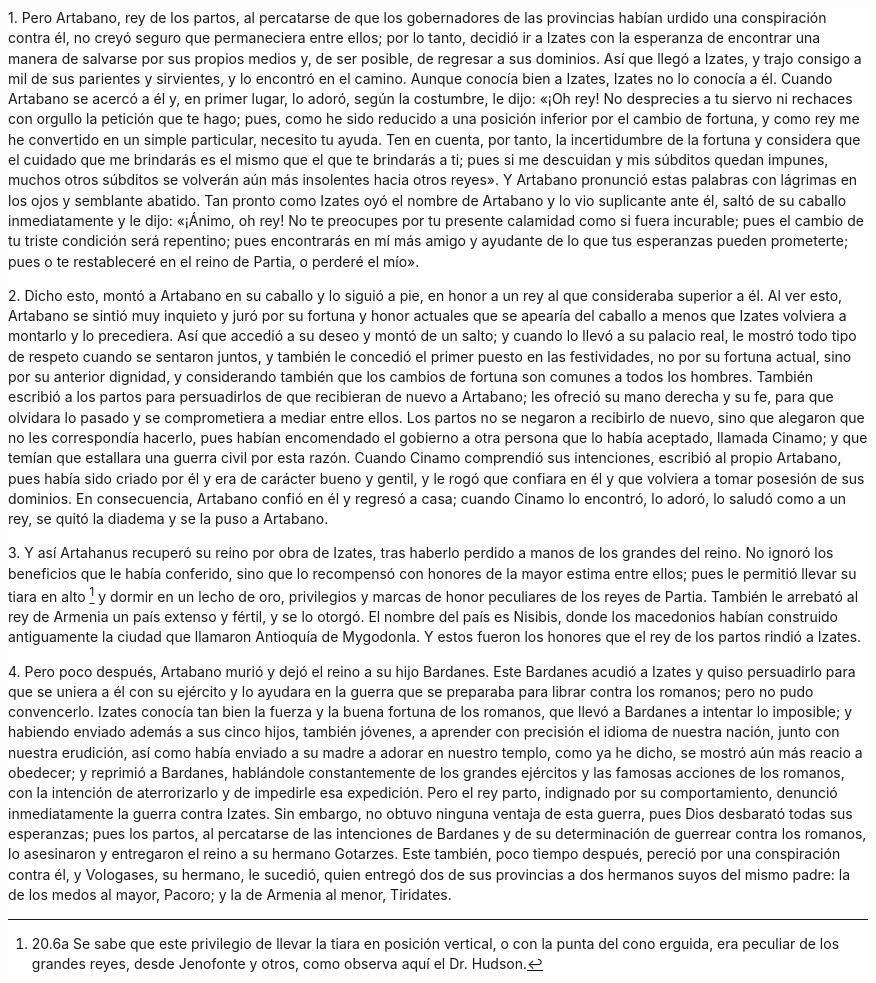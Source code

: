 <a id="v3_1"></a>1\. Pero Artabano, rey de los partos, al percatarse de que los gobernadores de las provincias habían urdido una conspiración contra él, no creyó seguro que permaneciera entre ellos; por lo tanto, decidió ir a Izates con la esperanza de encontrar una manera de salvarse por sus propios medios y, de ser posible, de regresar a sus dominios. Así que llegó a Izates, y trajo consigo a mil de sus parientes y sirvientes, y lo encontró en el camino. Aunque conocía bien a Izates, Izates no lo conocía a él. Cuando Artabano se acercó a él y, en primer lugar, lo adoró, según la costumbre, le dijo: «¡Oh rey! No desprecies a tu siervo ni rechaces con orgullo la petición que te hago; pues, como he sido reducido a una posición inferior por el cambio de fortuna, y como rey me he convertido en un simple particular, necesito tu ayuda. Ten en cuenta, por tanto, la incertidumbre de la fortuna y considera que el cuidado que me brindarás es el mismo que el que te brindarás a ti; pues si me descuidan y mis súbditos quedan impunes, muchos otros súbditos se volverán aún más insolentes hacia otros reyes». Y Artabano pronunció estas palabras con lágrimas en los ojos y semblante abatido. Tan pronto como Izates oyó el nombre de Artabano y lo vio suplicante ante él, saltó de su caballo inmediatamente y le dijo: «¡Ánimo, oh rey! No te preocupes por tu presente calamidad como si fuera incurable; pues el cambio de tu triste condición será repentino; pues encontrarás en mí más amigo y ayudante de lo que tus esperanzas pueden prometerte; pues o te restableceré en el reino de Partia, o perderé el mío».

<a id="v3_2"></a>2\. Dicho esto, montó a Artabano en su caballo y lo siguió a pie, en honor a un rey al que consideraba superior a él. Al ver esto, Artabano se sintió muy inquieto y juró por su fortuna y honor actuales que se apearía del caballo a menos que Izates volviera a montarlo y lo precediera. Así que accedió a su deseo y montó de un salto; y cuando lo llevó a su palacio real, le mostró todo tipo de respeto cuando se sentaron juntos, y también le concedió el primer puesto en las festividades, no por su fortuna actual, sino por su anterior dignidad, y considerando también que los cambios de fortuna son comunes a todos los hombres. También escribió a los partos para persuadirlos de que recibieran de nuevo a Artabano; les ofreció su mano derecha y su fe, para que olvidara lo pasado y se comprometiera a mediar entre ellos. Los partos no se negaron a recibirlo de nuevo, sino que alegaron que no les correspondía hacerlo, pues habían encomendado el gobierno a otra persona que lo había aceptado, llamada Cinamo; y que temían que estallara una guerra civil por esta razón. Cuando Cinamo comprendió sus intenciones, escribió al propio Artabano, pues había sido criado por él y era de carácter bueno y gentil, y le rogó que confiara en él y que volviera a tomar posesión de sus dominios. En consecuencia, Artabano confió en él y regresó a casa; cuando Cinamo lo encontró, lo adoró, lo saludó como a un rey, se quitó la diadema y se la puso a Artabano.

<a id="v3_3"></a>3\. Y así Artahanus recuperó su reino por obra de Izates, tras haberlo perdido a manos de los grandes del reino. No ignoró los beneficios que le había conferido, sino que lo recompensó con honores de la mayor estima entre ellos; pues le permitió llevar su tiara en alto [^6] y dormir en un lecho de oro, privilegios y marcas de honor peculiares de los reyes de Partia. También le arrebató al rey de Armenia un país extenso y fértil, y se lo otorgó. El nombre del país es Nisibis, donde los macedonios habían construido antiguamente la ciudad que llamaron Antioquía de Mygodonla. Y estos fueron los honores que el rey de los partos rindió a Izates.

<a id="v3_4"></a>4\. Pero poco después, Artabano murió y dejó el reino a su hijo Bardanes. Este Bardanes acudió a Izates y quiso persuadirlo para que se uniera a él con su ejército y lo ayudara en la guerra que se preparaba para librar contra los romanos; pero no pudo convencerlo. Izates conocía tan bien la fuerza y ​​la buena fortuna de los romanos, que llevó a Bardanes a intentar lo imposible; y habiendo enviado además a sus cinco hijos, también jóvenes, a aprender con precisión el idioma de nuestra nación, junto con nuestra erudición, así como había enviado a su madre a adorar en nuestro templo, como ya he dicho, se mostró aún más reacio a obedecer; y reprimió a Bardanes, hablándole constantemente de los grandes ejércitos y las famosas acciones de los romanos, con la intención de aterrorizarlo y de impedirle esa expedición. Pero el rey parto, indignado por su comportamiento, denunció inmediatamente la guerra contra Izates. Sin embargo, no obtuvo ninguna ventaja de esta guerra, pues Dios desbarató todas sus esperanzas; pues los partos, al percatarse de las intenciones de Bardanes y de su determinación de guerrear contra los romanos, lo asesinaron y entregaron el reino a su hermano Gotarzes. Este también, poco tiempo después, pereció por una conspiración contra él, y Vologases, su hermano, le sucedió, quien entregó dos de sus provincias a dos hermanos suyos del mismo padre: la de los medos al mayor, Pacoro; y la de Armenia al menor, Tiridates.


[^1]: 20.1a Aquí hay algún error en las copias, o equivocación en Josefo; porque el poder de nombrar sumos sacerdotes, después de que Herodes, rey de Calcis, había muerto, y Agripa, el joven, fue hecho rey de Calcis en su lugar, le pertenecía a él; y ejerció el mismo todo el tiempo hasta que Jerusalén fue destruida, como Josefo nos informa en otra parte, cap. 8, secc., 11; cap. 9, secc. 1, 4, 6, 7.
[^2]: 20.2a Josefo usa aquí la palabra monogene, hijo unigénito, para referirse únicamente a su amado hijo, como lo hacen tanto el Antiguo como el Nuevo Testamento, es decir, donde había uno o más hijos además (Génesis 22:2; Hebreos 11:17). Véase la nota sobre BI, cap. 13, secc. 1.
[^3]: 20.3a Es muy notable que se creyera que los restos del arca de Noé aún existían en tiempos de Josefo. Véase la nota sobre BI, cap. 3, secc. 5.
[^4]: 20.4a Josefo es muy amplio y expresivo en estos tres capítulos, 3, 4 y 5, al observar con qué cuidado la Divina Providencia preservó a este Izates, rey de Adiabene, y a sus hijos, mientras él cumplía lo que creía que era su deber ineludible, a pesar de los motivos políticos más fuertes para lo contrario.
[^5]: 20.5a Este relato adicional de las beneficencias de Izates y Helena a los judíos de Jerusalén que Josefo promete aquí no lo realiza, creo, en ninguna parte de sus obras actuales. Pero sobre esta terrible hambruna en Judea, véase la nota del Dr. Hudson: «Esta (dice él) es la hambruna predicha por Agabo (Hechos 11:28), que ocurrió cuando Claudio era cónsul por cuarta vez; y no aquella otra que ocurrió cuando Claudio era cónsul por segunda vez, y Cesina era su colega, como dice Escaligero sobre Eusebio, pág. 174». Ahora bien, cuando Josefo dijo poco después (cap. 5, secc. 2), que «Tiberio Alejandro sucedió a Cuspio Fado como procurador», inmediatamente añade que «bajo estos procuradores se produjo una gran hambruna en Judea». De lo cual se desprende que esta hambruna se prolongó durante muchos años, debido a su duración bajo estos dos procuradores. Ahora bien, Fado no fue enviado a Judea hasta después de la muerte del rey Agripa, es decir, hacia finales del cuarto año de Claudio; de modo que esta hambruna predicha por Agabo se produjo en los años quinto, sexto y séptimo de Claudio, como dice Valesio sobre Euseb. II. 12. Sobre esta hambruna, los suministros de la reina Elena y su monumento, véase Moisés Churenensis, págs. 144 y 145, donde se observa en las notas que Pausanias menciona también su monumento.
[^6]: 20.6a Se sabe que este privilegio de llevar la tiara en posición vertical, o con la punta del cono erguida, era peculiar de los grandes reyes, desde Jenofonte y otros, como observa aquí el Dr. Hudson.
[^7]: 20.7a Esta conducta de Izates indica que se había convertido en judío o en cristiano ebionita, lo cual, en realidad, no difería mucho de los judíos auténticos. Véase cap. 6, secc. 1. Sin embargo, sus súplicas fueron escuchadas y, providencialmente, fue librado del peligro inminente en el que se encontraba.
[^8]: 20.8a Estas pirámides o pilares, erigidos por Helena, reina de Adiabene, cerca de Jerusalén, son tres, y son mencionados por Eusebio en su Eccles. Hist. B. II. cap. 12, para lo cual el Dr. Hudson nos remite a las notas de Valesius sobre ese lugar. Pausanias también los menciona, como ya se ha señalado, cap. 2. secc. 6. Reland supone que el ahora llamado Pilar de Absalón podría ser uno de ellos.
[^9]: 20.9a Este Teudas, que surgió bajo el procurador Fado, alrededor del año 45 o 46 d. C., no podía ser aquel Thendas que surgió en los días del censo, bajo Cirenio, o alrededor del año 7 d. C., Hechos v. 36, 37. Quién era ese Teudas anterior, véase la nota en B. XVII. cap. 10. secc. 5.
[^10]: 20.10a Este y muchos otros tumultos y sediciones que surgieron en las festividades judías, según Josefo, ilustran la cautela de los gobernadores judíos cuando dijeron (Mateo 26:5): «No llevemos a Jesús el día de la fiesta, para que no se alborote el pueblo», como bien observa Reland en este lugar. Josefo también menciona lo mismo en De la Guerra, BI, cap. 4, secc. 3.
[^11]: 20.11a Este constante paso de los galileos por la región de Samaria, en su camino hacia Judea y Jerusalén, ilustra varios pasajes de los Evangelios con el mismo propósito, como bien observa el Dr. Hudson. Véase Lucas 17:11; Juan 4:4. Véase también Josefo en su propia Vida, secc. 52, donde se determina que ese viaje duró tres días.
[^12]: 20.12a Nuestro Salvador había predicho que el rechazo de su evangelio por parte de los judíos traería sobre ellos, entre otras miserias, estas tres, que ellos mismos muestran aquí que esperaban que fueran las consecuencias de sus presentes tumultos y sediciones: la total subversión de su país, la conflagración de su templo y la esclavitud de ellos mismos, de sus esposas y de sus hijos. Véase Lucas 21:6-24.
[^13]: 20.13a Este Simón, amigo de Félix, judío, nacido en Chipre, aunque se hacía pasar por mago y parece haber sido bastante malvado, difícilmente podría ser el famoso Simón el mago, de los Hechos de los Apóstoles, 8:9, etc., como algunos se apresuran a suponer. Este Simón mencionado en los Hechos no era propiamente judío, sino samaritano, de la ciudad de Gittae, en la región de Samaria, como nos informan las Constituciones Apostólicas, VI. 7, los Reconocimientos de Clemente, II. 6, y Justino Mártir, nacido él mismo en la región de Samaria, Apología, I. 34. También fue el autor, no de ninguna herejía judía antigua, sino de las primeras herejías gentiles, como nos aseguran los autores antes mencionados. Por lo tanto, lo supongo una persona diferente de la otra. Digo esto solo bajo la hipótesis de que Josefo no estaba mal informado sobre su condición de judío chipriota; Pues de lo contrario, el tiempo, el nombre, la profesión y la maldad de ambos inclinarían fuertemente a creer que eran lo mismo. En cuanto a Drusila, hermana de Agripa, el joven, como nos informa Josefo aquí, y judía, como nos informa San Lucas (Hechos 24:24), a quien este Simón mencionado por Josefo persuadió a dejar a su exmarido, Azizo, rey de Emesa, prosélito de la justicia, y a casarse con Félix, el procurador pagano de Judea, Tácito (Historia V. 9) la supone pagana; y nieta de Antonio y Cleopatra, contrariamente a San Lucas y a Josefo. Ahora bien, Tácito vivió en un lugar demasiado remoto, tanto en tiempo como en lugar, para ser comparado con cualquiera de esos escritores judíos, en un asunto relativo a los judíos de Judea en su época, y en relación con una hermana de Agripa, el joven, con la que Agripa Josefo estaba tan bien familiarizado. Es probable que Tácito diga verdad cuando nos informa que este Félix (que tuvo en total tres esposas o reinas, como nos asegura Suetonio en Claudio, secc. 28) se casó una vez con una nieta de Antonio y Cleopatra; y al encontrar que el nombre de una de ellas era Drusila, la confundió con la otra esposa, cuyo nombre no conocía.
[^14]: 20.14a Esta erupción del Vesubio fue una de las más grandes de la historia. Véanse las curiosas e importantes observaciones de Bianchini sobre este Vesubio y sus siete grandes erupciones, con sus restos vitrificados, que aún subsisten en diversos estratos subterráneos, hasta que los excavadores llegaron a las aguas antediluvianas, con sus intersticios proporcionales, lo que implica que el diluvio ocurrió más de dos mil quinientos años antes de la era cristiana, según nuestra cronología más precisa.
[^15]: 20.15a Esto es lo que falta ahora.
[^16]: 20.16a Esto también falta ahora.
[^17]: 20.17a Esta duración del reinado de Claudio concuerda con Dión, como señala aquí el Dr. Hudson; pues también señala que el nombre de Nerón, que inicialmente fue Lucio Domicio Enobarbo, después de que Claudio lo adoptara, fue Nerón Claudio César Druso Germánico. Este Soleo, según [Vida propia, secc. 11, así como] por Dión Casio y Taeims, como nos informa el Dr. Hudson.
[^18]: 20.18a Esto concuerda con los frecuentes relatos de Josefo en otras partes de su propia Vida, de que los tibetanos, Taricheae y Gamala estaban bajo este Agripa, el joven, hasta que Justo, el hijo de Pisto, se apoderó de los judíos, al estallar la guerra.
[^19]: 20.19a Este asesinato traicionero y bárbaro del buen sumo sacerdote Jonatán, obra de este malvado procurador, Félix, fue la causa inmediata de los asesinatos subsiguientes perpetrados por los sicarios o rufianes, y una de las principales causas de las horrendas crueldades y miserias que siguieron a la nación judía, como supone Josefo aquí; cuya excelente reflexión sobre la crasa maldad de esa nación, como causa directa de su terrible destrucción, merece la atención de todo lector judío y cristiano. Y dado que pronto llegaremos al catálogo de los sumos sacerdotes judíos, no estaría de más, con Reland, incluir a este Jonatán entre ellos y transcribir su catálogo particular de los últimos veintiocho sumos sacerdotes, tomado de Josefo, comenzando con Ananelus, quien fue nombrado por Herodes el Grande. Véase Antiq. B. XV. cap. 2. secc. 4, y la nota correspondiente.
[^20]: 20.20a Sobre estos impostores judíos y falsos profetas, junto con muchas otras circunstancias y miserias de los judíos, hasta su destrucción total, predicha por nuestro Salvador, véase Lit. Accomp. of Proph. p. 58-75. Sobre este impostor egipcio y el número de sus seguidores, en Josefo, véase Hechos 21:38.
[^21]: 20.21a La maldad aquí era muy peculiar y extraordinaria: los sumos sacerdotes oprimieron de tal manera a sus hermanos los sacerdotes que incluso los más pobres murieron de hambre. Véase algo similar más adelante, cap. 9, secc. 2. Tales crímenes fatales son la codicia y la tiranía, tanto en el clero como entre los laicos, en todas las épocas.
[^22]: 20.22a Tenemos aquí un ejemplo eminente de la mansedumbre y bondad de Nerón en su gobierno hacia los judíos, durante los primeros cinco años de su reinado, tan famoso en la antigüedad; quizá encontremos otro en la propia Vida de Josefo, secc. 3; y un tercero, aunque de naturaleza muy diferente, en la secc. 9, justo antes. Sin embargo, ambos generosos actos de bondad fueron obtenidos de Nerón por su reina Popea, quien era una dama religiosa y quizás prosélita judía en privado, y por lo tanto no se debieron enteramente a la bondad de Nerón.
[^23]: 20.23a De aquí resulta evidente que los saduceos podían ser sumos sacerdotes en los días de Josefo, y que estos saduceos eran usualmente jueces muy severos e inexorables, mientras que los fariseos eran mucho más suaves y misericordiosos, como aparece en los ejemplos de Reland en su nota sobre este lugar, y en la Vida de Josefo, secc. 31, y aquellos tomados del Nuevo Testamento, de Josefo mismo, y de los rabinos; tampoco encontramos ningún saduceo posterior a este sumo sacerdote en todo Josefo.
[^24]: 20.24a Sobre esta condena de Santiago el Justo, sus causas y el hecho de que no muriera hasta mucho después, véase Prim. Cristo Revivificado, vol. III, cap. 43-46. El sanedrín condenó a nuestro Salvador, pero no pudo ejecutarlo sin la aprobación del procurador romano; por lo tanto, Ananías y su sanedrín tampoco pudieron hacer más en este caso, ya que nunca contaron con la aprobación de Albino para ejecutar a este Santiago.
[^25]: 20.25a Este Ananías no era hijo de Nebedeo, como entiendo, sino aquel llamado Anás o Ananus el mayor, el noveno en el catálogo, quien había sido considerado sumo sacerdote durante mucho tiempo; y, además de Caifás, su yerno, tuvo cinco de sus propios hijos sumos sacerdotes después de él, que fueron los de los números 11, 14, 15, 17 y 24 del catálogo anterior. No debemos pasar por alto lo que Josefo dice aquí de Anás o Ananías, que fue sumo sacerdote mucho antes que sus hijos; Español él era el hijo de Set, y está situado primero como sumo sacerdote en el catálogo anterior, bajo el número 9. Fue nombrado por Quirino, y continuó hasta Ismael, el décimo en número, durante unos veintitrés años, larga duración de su sumo sacerdocio, unida a las sucesiones de su yerno y cinco hijos propios, lo convirtieron en una especie de sumo sacerdote perpetuo, y fue quizás la ocasión para que los sumos sacerdotes anteriores mantuvieran sus títulos para siempre después; porque creo que es difícil encontrarlo antes de él.
[^26]: 20.26a Esta petición insolente de algunos de los levitas, de usar las vestiduras sacerdotales cuando cantaban himnos a Dios en el templo, se debió muy probablemente a la gran depresión y desprecio en que los altivos sumos sacerdotes habían ahora llevado a sus hermanos los sacerdotes; de lo cual véase cap. 8, secc. 8, y cap. 9, secc. 2.
[^27]: 20.27a De estos claustros de Salomón, véase la descripción del templo, cap. 13. Parecen, según las palabras de Josefo, haber sido construidos desde el fondo del valle.
[^28]: 20.28a Véase la Vida al principio del volumen.
[^29]: 20.29a Josefo declara aquí su intención de hacer, si Dios lo permitía, para dar al público de nuevo un compendio de la Guerra de los Judíos, que se escuchara en otros lugares, independientemente de si cumplió o no lo que pretendía. Algunas de las razones de este plan podrían ser su observación de los numerosos errores que cometió en los dos primeros de esos siete libros de la Guerra, escritos cuando era relativamente joven y menos familiarizado con las antigüedades judías que ahora, y en cuyo compendio cabría esperar encontrar los numerosos pasajes que él mismo, así como los varios pasajes a los que otros se refieren, como escritos por él, pero que no se conservan en sus obras actuales. Sin embargo, dado que muchas de sus propias referencias a lo que había escrito en otros lugares, así como la mayoría de sus propios errores, pertenecen a épocas tan tempranas que no podrían incluirse en este compendio de la Guerra de los Judíos; Y dado que ninguno de quienes citan cosas que no existen ahora en sus obras, incluyéndose a él mismo y a otros, cita jamás un resumen de ese tipo, me veo obligado a suponer que nunca publicó ninguna obra de ese tipo; me refiero a su propia Vida, escrita por él mismo como apéndice a estas Antigüedades, y esto al menos siete años después de que estas Antigüedades estuvieran terminadas. Tampoco me parece que Josefo publicara la otra obra aquí mencionada, que también pretendía para el público: me refiero a los tres o cuatro libros sobre Dios y su esencia, y sobre las leyes judías; por qué, según ellos, algunas cosas eran permitidas a los judíos y otras prohibidas; esta última parece ser la misma obra que Josefo también había prometido, si Dios lo permitía, al final de su prefacio a estas Antigüedades; y no creo que llegara a publicar ninguna de ellas. La muerte de todos sus amigos de la corte, Vespasiano, Tito y Domiciano, y la llegada a la corona de aquellos que no conocía, es decir, Nerva y Trajano, junto con su traslado de Roma a Judea, con lo que le siguió, podrían fácilmente interrumpir sus intenciones e impedir la publicación de esas obras.